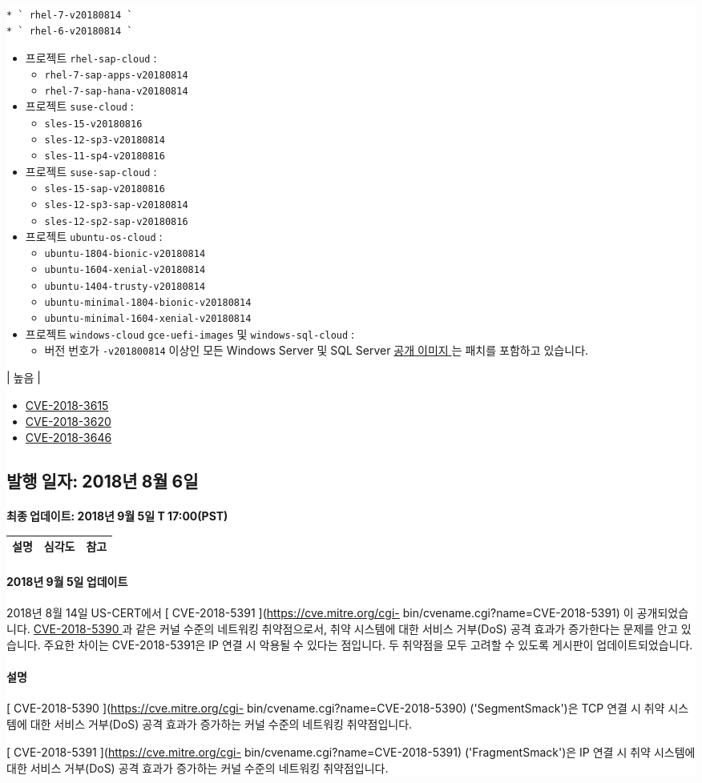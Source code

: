     * ` rhel-7-v20180814 `
    * ` rhel-6-v20180814 `
  * 프로젝트 ` rhel-sap-cloud ` : 
    * ` rhel-7-sap-apps-v20180814 `
    * ` rhel-7-sap-hana-v20180814 `
  * 프로젝트 ` suse-cloud ` : 
    * ` sles-15-v20180816 `
    * ` sles-12-sp3-v20180814 `
    * ` sles-11-sp4-v20180816 `
  * 프로젝트 ` suse-sap-cloud ` : 
    * ` sles-15-sap-v20180816 `
    * ` sles-12-sp3-sap-v20180814 `
    * ` sles-12-sp2-sap-v20180816 `
  * 프로젝트 ` ubuntu-os-cloud ` : 
    * ` ubuntu-1804-bionic-v20180814 `
    * ` ubuntu-1604-xenial-v20180814 `
    * ` ubuntu-1404-trusty-v20180814 `
    * ` ubuntu-minimal-1804-bionic-v20180814 `
    * ` ubuntu-minimal-1604-xenial-v20180814 `
  * 프로젝트 ` windows-cloud ` ` gce-uefi-images ` 및 ` windows-sql-cloud ` : 
    * 버전 번호가 ` -v201800814 ` 이상인 모든 Windows Server 및 SQL Server [ 공개 이미지 ](https://cloud.google.com/compute/docs/images?hl=ko#os-compute-support) 는 패치를 포함하고 있습니다. 

|  높음  |

  * [ CVE-2018-3615 ](https://cve.mitre.org/cgi-bin/cvename.cgi?name=CVE-2018-3615)
  * [ CVE-2018-3620 ](https://cve.mitre.org/cgi-bin/cvename.cgi?name=CVE-2018-3620)
  * [ CVE-2018-3646 ](https://cve.mitre.org/cgi-bin/cvename.cgi?name=CVE-2018-3646)

  
  
##  발행 일자: 2018년 8월 6일

**최종 업데이트: 2018년 9월 5일 T 17:00(PST)**

설명  |  심각도  |  참고  
---|---|---  
  
####  2018년 9월 5일 업데이트

2018년 8월 14일 US-CERT에서 [ CVE-2018-5391 ](https://cve.mitre.org/cgi-
bin/cvename.cgi?name=CVE-2018-5391) 이 공개되었습니다. [ CVE-2018-5390
](https://cve.mitre.org/cgi-bin/cvename.cgi?name=CVE-2018-5390) 과 같은 커널 수준의
네트워킹 취약점으로서, 취약 시스템에 대한 서비스 거부(DoS) 공격 효과가 증가한다는 문제를 안고 있습니다. 주요한 차이는
CVE-2018-5391은 IP 연결 시 악용될 수 있다는 점입니다. 두 취약점을 모두 고려할 수 있도록 게시판이 업데이트되었습니다.

####  설명

[ CVE-2018-5390 ](https://cve.mitre.org/cgi-
bin/cvename.cgi?name=CVE-2018-5390) ('SegmentSmack')은 TCP 연결 시 취약 시스템에 대한 서비스
거부(DoS) 공격 효과가 증가하는 커널 수준의 네트워킹 취약점입니다.

[ CVE-2018-5391 ](https://cve.mitre.org/cgi-
bin/cvename.cgi?name=CVE-2018-5391) ('FragmentSmack')은 IP 연결 시 취약 시스템에 대한 서비스
거부(DoS) 공격 효과가 증가하는 커널 수준의 네트워킹 취약점입니다.
